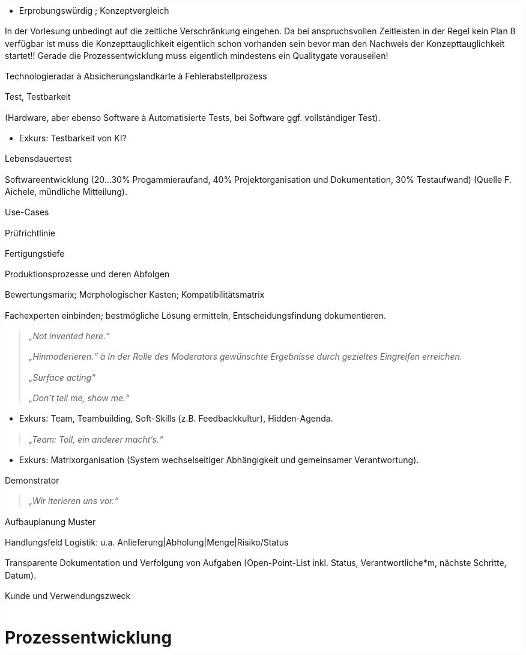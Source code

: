 - Erprobungswürdig ; Konzeptvergleich

In der Vorlesung unbedingt auf die zeitliche Verschränkung eingehen. Da bei anspruchsvollen Zeitleisten in der Regel kein Plan B verfügbar ist muss die Konzepttauglichkeit eigentlich schon vorhanden sein bevor man den Nachweis der Konzepttauglichkeit startet!! Gerade die Prozessentwicklung muss eigentlich mindestens ein Qualitygate vorauseilen!

Technologieradar à Absicherungslandkarte à Fehlerabstellprozess

Test, Testbarkeit 

(Hardware, aber ebenso Software à Automatisierte Tests, bei Software ggf. vollständiger Test).

- Exkurs: Testbarkeit von KI?

Lebensdauertest

Softwareentwicklung (20…30% Progammieraufand, 40% Projektorganisation und Dokumentation, 30% Testaufwand) (Quelle F. Aichele, mündliche Mitteilung).

Use-Cases

Prüfrichtlinie

Fertigungstiefe

Produktionsprozesse und deren Abfolgen

Bewertungsmarix; Morphologischer Kasten; Kompatibilitätsmatrix

Fachexperten einbinden; bestmögliche Lösung ermitteln, Entscheidungsfindung dokumentieren. 
> *„Not invented here.“*
>
> *„Hinmoderieren.“ à In der Rolle des Moderators gewünschte Ergebnisse durch gezieltes Eingreifen erreichen.*
>
> *„Surface acting“*
>
> *„Don’t tell me, show me.“*

- Exkurs: Team, Teambuilding, Soft-Skills (z.B. Feedbackkultur), Hidden-Agenda.
> *„Team: Toll, ein anderer macht’s.“*

- Exkurs: Matrixorganisation (System wechselseitiger Abhängigkeit und gemeinsamer Verantwortung).

Demonstrator
> *„Wir iterieren uns vor.“*

Aufbauplanung Muster

Handlungsfeld Logistik: u.a. Anlieferung|Abholung|Menge|Risiko/Status

Transparente Dokumentation und Verfolgung von Aufgaben (Open-Point-List inkl. Status, Verantwortliche\*m, nächste Schritte, Datum).

Kunde und Verwendungszweck

# Prozessentwicklung
